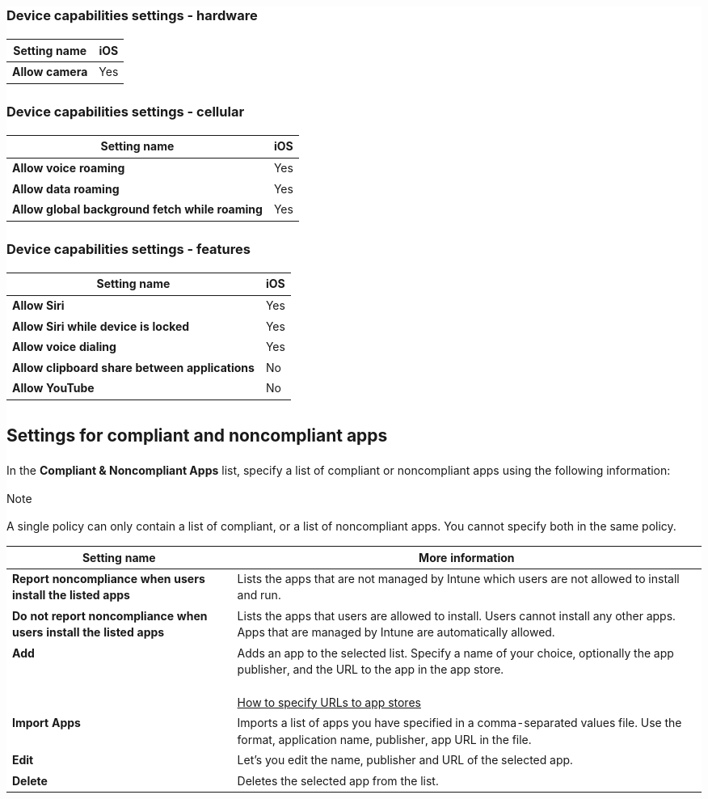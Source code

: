 ### <a name="BKMK_hard"></a>Device capabilities settings - hardware

|Setting name|iOS|
|----------------|-------|
|**Allow camera**|Yes|

### Device capabilities settings - cellular

|Setting name|iOS|
|----------------|-------|
|**Allow voice roaming**|Yes|
|**Allow data roaming**|Yes|
|**Allow global background fetch while roaming**|Yes|

### Device capabilities settings - features

|Setting name|iOS|
|----------------|-------|
|**Allow Siri**|Yes|
|**Allow Siri while device is locked**|Yes|
|**Allow voice dialing**|Yes|
|**Allow clipboard share between applications**|No|
|**Allow YouTube**|No|

## Settings for compliant and noncompliant apps
In the **Compliant &amp; Noncompliant Apps** list, specify a list of compliant or noncompliant apps using the following information:

> [!NOTE]
> A single policy can only contain a list of compliant, or a list of noncompliant apps. You cannot specify both in the same policy.

|Setting name|More information|
|----------------|--------------------|
|**Report noncompliance when users install the listed apps**|Lists the apps that are not managed by Intune which users are not allowed to install and run.|
|**Do not report noncompliance when users install the listed apps**|Lists the apps that users are allowed to install. Users cannot install any other apps. Apps that are managed by Intune are automatically allowed.|
|**Add**|Adds an app to the selected list. Specify a name of your choice, optionally the app publisher, and the URL to the app in the app store.<br /><br />[How to specify URLs to app stores](../Topic/iOS_configuration_policy_settings_in_Microsoft_Intune.md#BKMK_URL)|
|**Import Apps**|Imports a list of apps you have specified in a comma-separated values file. Use the format, application name, publisher, app URL in the file.|
|**Edit**|Let’s you edit the name, publisher and URL of the selected app.|
|**Delete**|Deletes the selected app from the list.|
